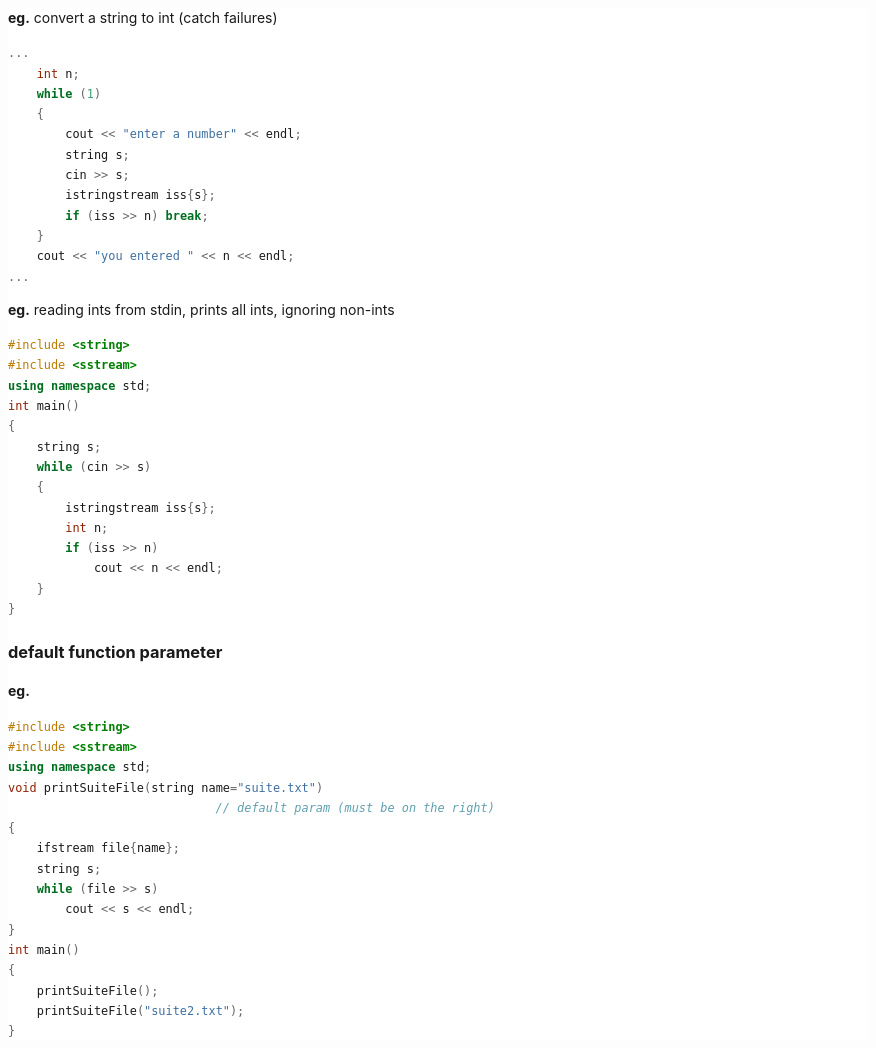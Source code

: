 __eg.__ convert a string to int (catch failures)
```cpp
...
    int n;
    while (1)
    {
        cout << "enter a number" << endl;
        string s;
        cin >> s;
        istringstream iss{s};
        if (iss >> n) break;
    }
    cout << "you entered " << n << endl;
...
```

__eg.__ reading ints from stdin, prints all ints, ignoring non-ints
```cpp
#include <string>
#include <sstream>
using namespace std;
int main()
{
    string s;
    while (cin >> s)
    {
        istringstream iss{s};
        int n;
        if (iss >> n)
            cout << n << endl;
    }
}
```

### default function parameter
__eg.__
```cpp
#include <string>
#include <sstream>
using namespace std;
void printSuiteFile(string name="suite.txt")
                             // default param (must be on the right)
{
    ifstream file{name};
    string s;
    while (file >> s)
        cout << s << endl;
}
int main()
{
    printSuiteFile();
    printSuiteFile("suite2.txt");
}
```
